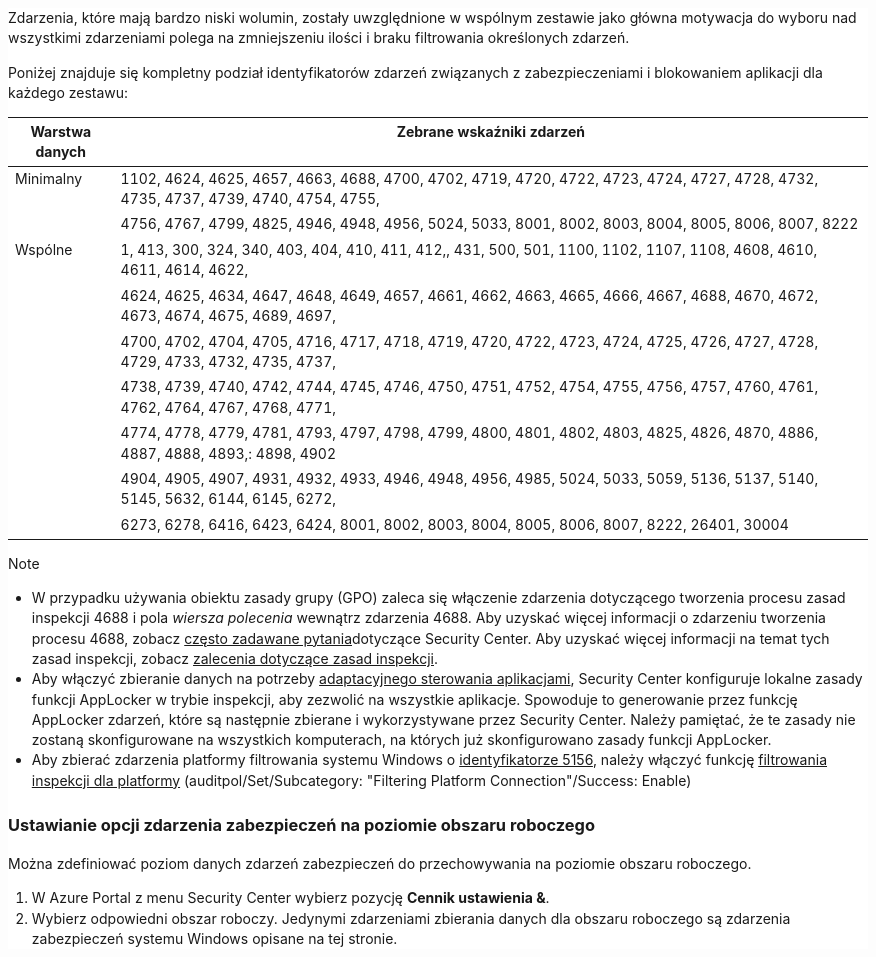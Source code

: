 Zdarzenia, które mają bardzo niski wolumin, zostały uwzględnione w wspólnym zestawie jako główna motywacja do wyboru nad wszystkimi zdarzeniami polega na zmniejszeniu ilości i braku filtrowania określonych zdarzeń.

Poniżej znajduje się kompletny podział identyfikatorów zdarzeń związanych z zabezpieczeniami i blokowaniem aplikacji dla każdego zestawu:

| Warstwa danych | Zebrane wskaźniki zdarzeń |
| --- | --- |
| Minimalny | 1102, 4624, 4625, 4657, 4663, 4688, 4700, 4702, 4719, 4720, 4722, 4723, 4724, 4727, 4728, 4732, 4735, 4737, 4739, 4740, 4754, 4755, |
| | 4756, 4767, 4799, 4825, 4946, 4948, 4956, 5024, 5033, 8001, 8002, 8003, 8004, 8005, 8006, 8007, 8222 |
| Wspólne | 1, 413, 300, 324, 340, 403, 404, 410, 411, 412,, 431, 500, 501, 1100, 1102, 1107, 1108, 4608, 4610, 4611, 4614, 4622, |
| |  4624, 4625, 4634, 4647, 4648, 4649, 4657, 4661, 4662, 4663, 4665, 4666, 4667, 4688, 4670, 4672, 4673, 4674, 4675, 4689, 4697, |
| | 4700, 4702, 4704, 4705, 4716, 4717, 4718, 4719, 4720, 4722, 4723, 4724, 4725, 4726, 4727, 4728, 4729, 4733, 4732, 4735, 4737, |
| | 4738, 4739, 4740, 4742, 4744, 4745, 4746, 4750, 4751, 4752, 4754, 4755, 4756, 4757, 4760, 4761, 4762, 4764, 4767, 4768, 4771, |
| | 4774, 4778, 4779, 4781, 4793, 4797, 4798, 4799, 4800, 4801, 4802, 4803, 4825, 4826, 4870, 4886, 4887, 4888, 4893,: 4898, 4902 |
| | 4904, 4905, 4907, 4931, 4932, 4933, 4946, 4948, 4956, 4985, 5024, 5033, 5059, 5136, 5137, 5140, 5145, 5632, 6144, 6145, 6272, |
| | 6273, 6278, 6416, 6423, 6424, 8001, 8002, 8003, 8004, 8005, 8006, 8007, 8222, 26401, 30004 |

> [!NOTE]
> - W przypadku używania obiektu zasady grupy (GPO) zaleca się włączenie zdarzenia dotyczącego tworzenia procesu zasad inspekcji 4688 i pola *wiersza polecenia* wewnątrz zdarzenia 4688. Aby uzyskać więcej informacji o zdarzeniu tworzenia procesu 4688, zobacz [często zadawane pytania](faq-data-collection-agents.md#what-happens-when-data-collection-is-enabled)dotyczące Security Center. Aby uzyskać więcej informacji na temat tych zasad inspekcji, zobacz [zalecenia dotyczące zasad inspekcji](/windows-server/identity/ad-ds/plan/security-best-practices/audit-policy-recommendations).
> -  Aby włączyć zbieranie danych na potrzeby [adaptacyjnego sterowania aplikacjami](security-center-adaptive-application.md), Security Center konfiguruje lokalne zasady funkcji AppLocker w trybie inspekcji, aby zezwolić na wszystkie aplikacje. Spowoduje to generowanie przez funkcję AppLocker zdarzeń, które są następnie zbierane i wykorzystywane przez Security Center. Należy pamiętać, że te zasady nie zostaną skonfigurowane na wszystkich komputerach, na których już skonfigurowano zasady funkcji AppLocker. 
> - Aby zbierać zdarzenia platformy filtrowania systemu Windows o [identyfikatorze 5156](https://www.ultimatewindowssecurity.com/securitylog/encyclopedia/event.aspx?eventID=5156), należy włączyć funkcję [filtrowania inspekcji dla platformy](/windows/security/threat-protection/auditing/audit-filtering-platform-connection) (auditpol/Set/Subcategory: "Filtering Platform Connection"/Success: Enable)
>

### <a name="setting-the-security-event-option-at-the-workspace-level"></a>Ustawianie opcji zdarzenia zabezpieczeń na poziomie obszaru roboczego

Można zdefiniować poziom danych zdarzeń zabezpieczeń do przechowywania na poziomie obszaru roboczego.

1. W Azure Portal z menu Security Center wybierz pozycję **Cennik ustawienia &**.
1. Wybierz odpowiedni obszar roboczy. Jedynymi zdarzeniami zbierania danych dla obszaru roboczego są zdarzenia zabezpieczeń systemu Windows opisane na tej stronie.
